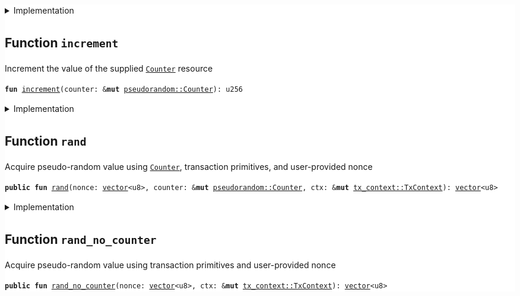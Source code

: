 

<details><summary>Implementation</summary></details>

<a name="0x9e5962d5183664be8a7762fbe94eee6e3457c0cc701750c94c17f7f8ac5a32fb_pseudorandom_increment"></a>

## Function `increment`

Increment the value of the supplied <code><a href="pseudorandom.md#0x9e5962d5183664be8a7762fbe94eee6e3457c0cc701750c94c17f7f8ac5a32fb_pseudorandom_Counter">Counter</a></code> resource


<pre><code><b>fun</b> <a href="pseudorandom.md#0x9e5962d5183664be8a7762fbe94eee6e3457c0cc701750c94c17f7f8ac5a32fb_pseudorandom_increment">increment</a>(counter: &<b>mut</b> <a href="pseudorandom.md#0x9e5962d5183664be8a7762fbe94eee6e3457c0cc701750c94c17f7f8ac5a32fb_pseudorandom_Counter">pseudorandom::Counter</a>): u256
</code></pre>



<details><summary>Implementation</summary></details>

<a name="0x9e5962d5183664be8a7762fbe94eee6e3457c0cc701750c94c17f7f8ac5a32fb_pseudorandom_rand"></a>

## Function `rand`

Acquire pseudo-random value using <code><a href="pseudorandom.md#0x9e5962d5183664be8a7762fbe94eee6e3457c0cc701750c94c17f7f8ac5a32fb_pseudorandom_Counter">Counter</a></code>, transaction primitives,
and user-provided nonce


<pre><code><b>public</b> <b>fun</b> <a href="pseudorandom.md#0x9e5962d5183664be8a7762fbe94eee6e3457c0cc701750c94c17f7f8ac5a32fb_pseudorandom_rand">rand</a>(nonce: <a href="">vector</a>&lt;u8&gt;, counter: &<b>mut</b> <a href="pseudorandom.md#0x9e5962d5183664be8a7762fbe94eee6e3457c0cc701750c94c17f7f8ac5a32fb_pseudorandom_Counter">pseudorandom::Counter</a>, ctx: &<b>mut</b> <a href="_TxContext">tx_context::TxContext</a>): <a href="">vector</a>&lt;u8&gt;
</code></pre>



<details><summary>Implementation</summary></details>

<a name="0x9e5962d5183664be8a7762fbe94eee6e3457c0cc701750c94c17f7f8ac5a32fb_pseudorandom_rand_no_counter"></a>

## Function `rand_no_counter`

Acquire pseudo-random value using transaction primitives and
user-provided nonce


<pre><code><b>public</b> <b>fun</b> <a href="pseudorandom.md#0x9e5962d5183664be8a7762fbe94eee6e3457c0cc701750c94c17f7f8ac5a32fb_pseudorandom_rand_no_counter">rand_no_counter</a>(nonce: <a href="">vector</a>&lt;u8&gt;, ctx: &<b>mut</b> <a href="_TxContext">tx_context::TxContext</a>): <a href="">vector</a>&lt;u8&gt;
</code></pre>

